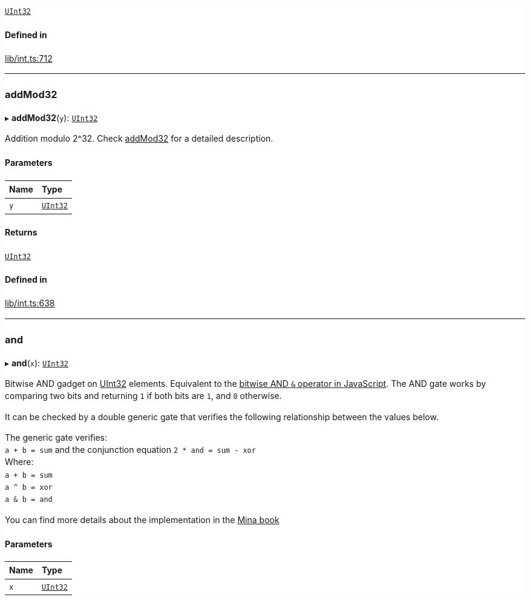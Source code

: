 [`UInt32`](UInt32.md)

#### Defined in

[lib/int.ts:712](https://github.com/o1-labs/o1js/blob/5d8e331/src/lib/int.ts#L712)

___

### addMod32

▸ **addMod32**(`y`): [`UInt32`](UInt32.md)

Addition modulo 2^32. Check [addMod32](../modules.md#addmod32) for a detailed description.

#### Parameters

| Name | Type |
| :------ | :------ |
| `y` | [`UInt32`](UInt32.md) |

#### Returns

[`UInt32`](UInt32.md)

#### Defined in

[lib/int.ts:638](https://github.com/o1-labs/o1js/blob/5d8e331/src/lib/int.ts#L638)

___

### and

▸ **and**(`x`): [`UInt32`](UInt32.md)

Bitwise AND gadget on [UInt32](UInt32.md) elements. Equivalent to the [bitwise AND `&` operator in JavaScript](https://developer.mozilla.org/en-US/docs/Web/JavaScript/Reference/Operators/Bitwise_AND).
The AND gate works by comparing two bits and returning `1` if both bits are `1`, and `0` otherwise.

It can be checked by a double generic gate that verifies the following relationship between the values below.

The generic gate verifies:\
`a + b = sum` and the conjunction equation `2 * and = sum - xor`\
Where:\
`a + b = sum`\
`a ^ b = xor`\
`a & b = and`

You can find more details about the implementation in the [Mina book](https://o1-labs.github.io/proof-systems/specs/kimchi.html?highlight=gates#and)

#### Parameters

| Name | Type |
| :------ | :------ |
| `x` | [`UInt32`](UInt32.md) |
